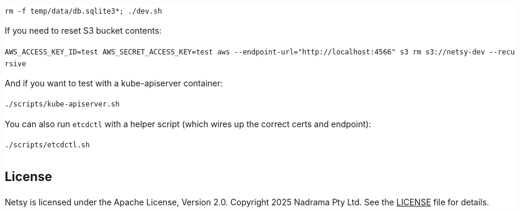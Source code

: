 ```
rm -f temp/data/db.sqlite3*; ./dev.sh
```

If you need to reset S3 bucket contents:

```
AWS_ACCESS_KEY_ID=test AWS_SECRET_ACCESS_KEY=test aws --endpoint-url="http://localhost:4566" s3 rm s3://netsy-dev --recursive
```

And if you want to test with a kube-apiserver container:

```
./scripts/kube-apiserver.sh
```

You can also run `etcdctl` with a helper script (which wires up the correct certs and endpoint):

```
./scripts/etcdctl.sh
```

## License

Netsy is licensed under the Apache License, Version 2.0.
Copyright 2025 Nadrama Pty Ltd.
See the [LICENSE](./LICENSE) file for details.
